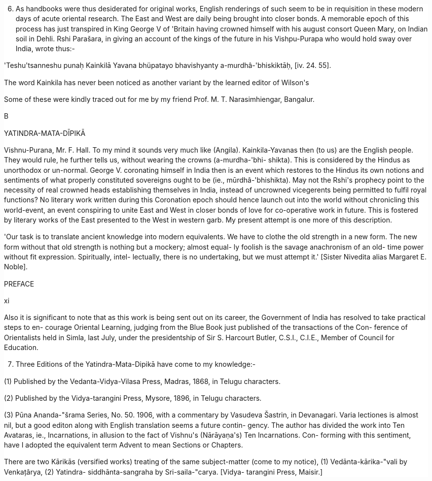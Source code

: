 6. As handbooks were thus desiderated for original works, English renderings of such seem to be in requisition in these modern days of acute oriental research. The East and West are daily being brought into closer bonds. A memorable epoch of this process has just transpired in King George V of 'Britain having crowned himself with his august consort Queen Mary, on Indian soil in Dehli. Rshi Parašara, in giving an account of the kings of the future in his Vishpu-Purapa who would hold sway over India, wrote thus:- 

'Teshu'tsanneshu punaḥ Kainkilā Yavana bhüpatayo bhavishyanty a-murdhâ-'bhiskiktāḥ, [iv. 24. 55]. 

The word Kainkila has never been noticed as another variant by the learned editor of Wilson's 

Some of these were kindly traced out for me by my friend Prof. M. T. Narasimhiengar, Bangalur. 

B 

YATINDRA-MATA-DĪPIKĀ 

Vishnu-Purana, Mr. F. Hall. To my mind it sounds very much like (Angila). Kainkila-Yavanas then (to us) are the English people. They would rule, he further tells us, without wearing the crowns (a-murdha-'bhi- shikta). This is considered by the Hindus as unorthodox or un-normal. George V. coronating himself in India then is an event which restores to the Hindus its own notions and sentiments of what properly constituted sovereigns ought to be (ie., mūrdhâ-'bhishikta). May not the Rshi's prophecy point to the necessity of real crowned heads establishing themselves in India, instead of uncrowned vicegerents being permitted to fulfil royal functions? No literary work written during this Coronation epoch should hence launch out into the world without chronicling this world-event, an event conspiring to unite East and West in closer bonds of love for co-operative work in future. This is fostered by literary works of the East presented to the West in western garb. My present attempt is one more of this description. 

'Our task is to translate ancient knowledge into modern equivalents. We have to clothe the old strength in a new form. The new form without that old strength is nothing but a mockery; almost equal- ly foolish is the savage anachronism of an old- time power without fit expression. Spiritually, intel- lectually, there is no undertaking, but we must attempt it.' [Sister Nivedita alias Margaret E. Noble]. 

PREFACE 

xi 

Also it is significant to note that as this work is being sent out on its career, the Government of India has resolved to take practical steps to en- courage Oriental Learning, judging from the Blue Book just published of the transactions of the Con- ference of Orientalists held in Simla, last July, under the presidentship of Sir S. Harcourt Butler, C.S.I., C.I.E., Member of Council for Education. 

7. Three Editions of the Yatindra-Mata-Dipikā have come to my knowledge:- 

(1) Published by the Vedanta-Vidya-Vilasa Press, Madras, 1868, in Telugu characters. 

(2) Published by the Vidya-tarangini Press, Mysore, 1896, in Telugu characters. 

(3) Pūna Ananda-"šrama Series, No. 50. 1906, with a commentary by Vasudeva Šastrin, in Devanagari. Varia lectiones is almost nil, but a good editon along with English translation seems a future contin- gency. The author has divided the work into Ten Avataras, ie., Incarnations, in allusion to the fact of Vishnu's (Nārāyaṇa's) Ten Incarnations. Con- forming with this sentiment, have I adopted the equivalent term Advent to mean Sections or Chapters. 

There are two Kārikās (versified works) treating of the same subject-matter (come to my notice), (1) Vedānta-kārika-"vali by Venkațârya, (2) Yatindra- siddhānta-sangraha by Sri-saila-"carya. [Vidya- tarangini Press, Maisir.] 

